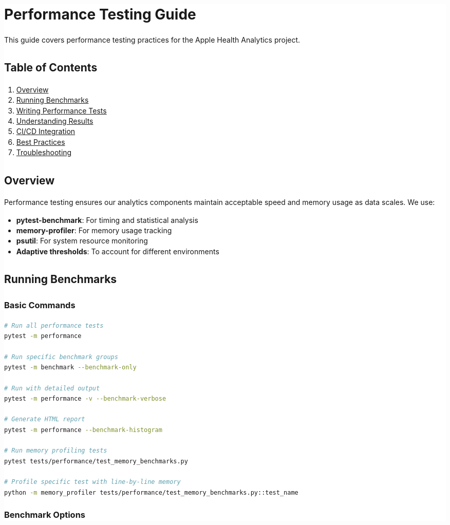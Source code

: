 # Performance Testing Guide

This guide covers performance testing practices for the Apple Health Analytics project.

## Table of Contents

1. [Overview](#overview)
2. [Running Benchmarks](#running-benchmarks)
3. [Writing Performance Tests](#writing-performance-tests)
4. [Understanding Results](#understanding-results)
5. [CI/CD Integration](#cicd-integration)
6. [Best Practices](#best-practices)
7. [Troubleshooting](#troubleshooting)

## Overview

Performance testing ensures our analytics components maintain acceptable speed and memory usage as data scales. We use:

- **pytest-benchmark**: For timing and statistical analysis
- **memory-profiler**: For memory usage tracking
- **psutil**: For system resource monitoring
- **Adaptive thresholds**: To account for different environments

## Running Benchmarks

### Basic Commands

```bash
# Run all performance tests
pytest -m performance

# Run specific benchmark groups
pytest -m benchmark --benchmark-only

# Run with detailed output
pytest -m performance -v --benchmark-verbose

# Generate HTML report
pytest -m performance --benchmark-histogram

# Run memory profiling tests
pytest tests/performance/test_memory_benchmarks.py

# Profile specific test with line-by-line memory
python -m memory_profiler tests/performance/test_memory_benchmarks.py::test_name
```

### Benchmark Options
